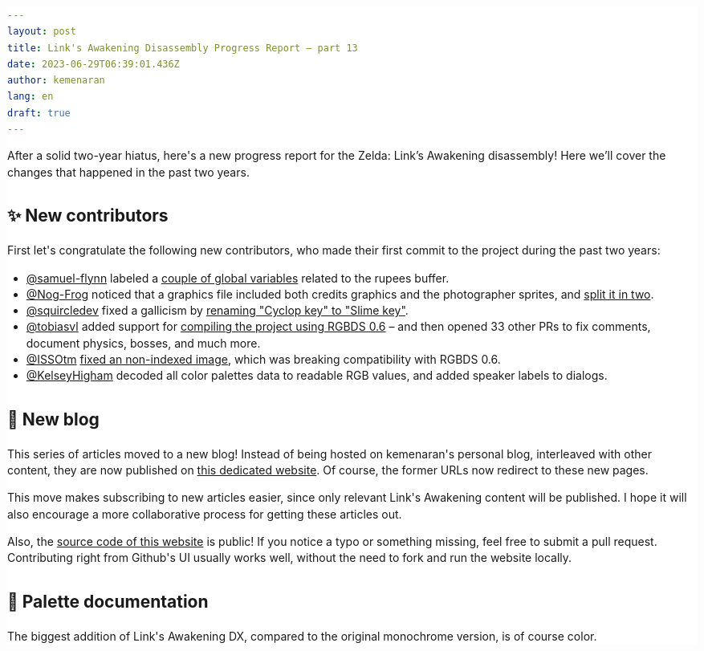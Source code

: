 ```yaml
---
layout: post
title: Link's Awakening Disassembly Progress Report – part 13
date: 2023-06-29T06:39:01.436Z
author: kemenaran
lang: en
draft: true
---
```


After a solid two-year hiatus, here's a new progress report for the Zelda: Link’s Awakening disassembly! Here we’ll cover the changes that happened in the past two years.

## ✨ New contributors

First let's congratulate the following new contributors, who made their first commit to the project during the past two years:

- [@samuel-flynn](https://github.com/samuel-flynn) labeled a [couple of global variables](https://github.com/zladx/LADX-Disassembly/pull/182) related to the rupees buffer.
- [@Nog-Frog](https://github.com/Nog-Frog) noticed that a graphics file included both credits graphics and the photographer sprites, and [split it in two](https://github.com/zladx/LADX-Disassembly/pull/353).
- [@squircledev](https://github.com/squircledev) fixed a gallicism by [renaming "Cyclop key" to "Slime key"](https://github.com/zladx/LADX-Disassembly/pull/402).
- [@tobiasvl](https://github.com/tobiasvl) added support for [compiling the project using RGBDS 0.6](https://github.com/zladx/LADX-Disassembly/pull/451) – and then opened 33 other PRs to fix comments, document physics, bosses, and much more.
- [@ISSOtm](https://github.com/ISSOtm) [fixed an non-indexed image](https://github.com/zladx/LADX-Disassembly/pull/454), which was breaking compatibility with RGBDS 0.6.
- [@KelseyHigham](https://github.com/KelseyHigham) decoded all color palettes data to readable RGB values, and added speaker labels to dialogs.

## 📰 New blog

This series of articles moved to a new blog! Instead of being hosted on kemenaran's personal blog, interleaved with other content, they are now published on [this dedicated website](/). Of course, the former URLs now redirect to these new pages.

This move makes subscribing to new articles easier, since only relevant Link's Awakening content will be published. I hope it will also encourage a more collaborative process for getting these articles out.

Also, the [source code of this website](https://github.com/zladx/zladx.github.io) is public! If you notice a typo or something missing, feel free to submit a pull request. Contributing right from Github's UI usually works well, without the need to fork and run the website locally.

## 🎨 Palette documentation

The biggest addition of Link's Awakening DX, compared to the original monochrome version, is of course color.

